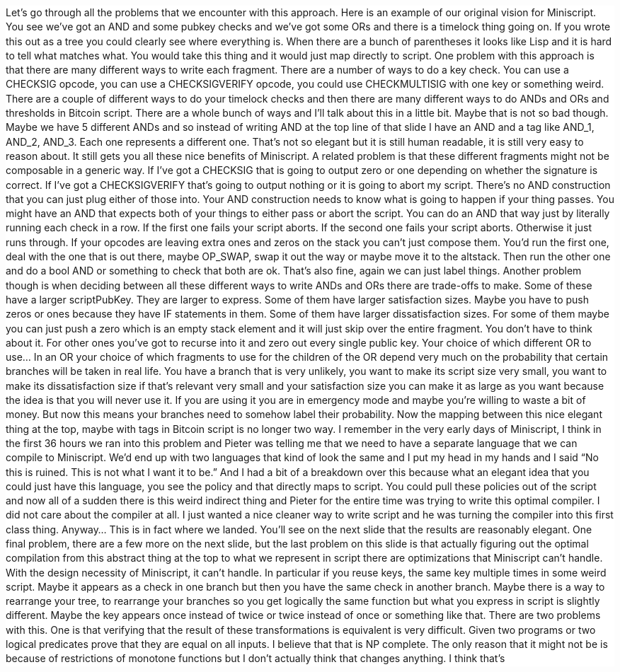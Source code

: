 Let’s go through all the problems that we encounter with this approach. Here is an example of our original vision for Miniscript. You see we’ve got an AND and some pubkey checks and we’ve got some ORs and there is a timelock thing going on. If you wrote this out as a tree you could clearly see where everything is. When there are a bunch of parentheses it looks like Lisp and it is hard to tell what matches what. You would take this thing and it would just map directly to script. One problem with this approach is that there are many different ways to write each fragment. There are a number of ways to do a key check. You can use a CHECKSIG opcode, you can use a CHECKSIGVERIFY opcode, you could use CHECKMULTISIG with one key or something weird. There are a couple of different ways to do your timelock checks and then there are many different ways to do ANDs and ORs and thresholds in Bitcoin script. There are a whole bunch of ways and I’ll talk about this in a little bit. Maybe that is not so bad though. Maybe we have 5 different ANDs and so instead of writing AND at the top line of that slide I have an AND and a tag like AND_1, AND_2, AND_3. Each one represents a different one. That’s not so elegant but it is still human readable, it is still very easy to reason about. It still gets you all these nice benefits of Miniscript. A related problem is that these different fragments might not be composable in a generic way. If I’ve got a CHECKSIG that is going to output zero or one depending on whether the signature is correct. If I’ve got a CHECKSIGVERIFY that’s going to output nothing or it is going to abort my script. There’s no AND construction that you can just plug either of those into. Your AND construction needs to know what is going to happen if your thing passes. You might have an AND that expects both of your things to either pass or abort the script. You can do an AND that way just by literally running each check in a row. If the first one fails your script aborts. If the second one fails your script aborts. Otherwise it just runs through. If your opcodes are leaving extra ones and zeros on the stack you can’t just compose them. You’d run the first one, deal with the one that is out there, maybe OP_SWAP, swap it out the way or maybe move it to the altstack. Then run the other one and do a bool AND or something to check that both are ok. That’s also fine, again we can just label things. Another problem though is when deciding between all these different ways to write ANDs and ORs there are trade-offs to make. Some of these have a larger scriptPubKey. They are larger to express. Some of them have larger satisfaction sizes. Maybe you have to push zeros or ones because they have IF statements in them. Some of them have larger dissatisfaction sizes. For some of them maybe you can just push a zero which is an empty stack element and it will just skip over the entire fragment. You don’t have to think about it. For other ones you’ve got to recurse into it and zero out every single public key. Your choice of which different OR to use… In an OR your choice of which fragments to use for the children of the OR depend very much on the probability that certain branches will be taken in real life. You have a branch that is very unlikely, you want to make its script size very small, you want to make its dissatisfaction size if that’s relevant very small and your satisfaction size you can make it as large as you want because the idea is that you will never use it. If you are using it you are in emergency mode and maybe you’re willing to waste a bit of money. But now this means your branches need to somehow label their probability. Now the mapping between this nice elegant thing at the top, maybe with tags in Bitcoin script is no longer two way. I remember in the very early days of Miniscript, I think in the first 36 hours we ran into this problem and Pieter was telling me that we need to have a separate language that we can compile to Miniscript. We’d end up with two languages that kind of look the same and I put my head in my hands and I said “No this is ruined. This is not what I want it to be.” And I had a bit of a breakdown over this because what an elegant idea that you could just have this language, you see the policy and that directly maps to script. You could pull these policies out of the script and now all of a sudden there is this weird indirect thing and Pieter for the entire time was trying to write this optimal compiler. I did not care about the compiler at all. I just wanted a nice cleaner way to write script and he was turning the compiler into this first class thing. Anyway… This is in fact where we landed. You’ll see on the next slide that the results are reasonably elegant. One final problem, there are a few more on the next slide, but the last problem on this slide is that actually figuring out the optimal compilation from this abstract thing at the top to what we represent in script there are optimizations that Miniscript can’t handle. With the design necessity of Miniscript, it can’t handle. In particular if you reuse keys, the same key multiple times in some weird script. Maybe it appears as a check in one branch but then you have the same check in another branch. Maybe there is a way to rearrange your tree, to rearrange your branches so you get logically the same function but what you express in script is slightly different. Maybe the key appears once instead of twice or twice instead of once or something like that. There are two problems with this. One is that verifying that the result of these transformations is equivalent is very difficult. Given two programs or two logical predicates prove that they are equal on all inputs. I believe that that is NP complete. The only reason that it might not be is because of restrictions of monotone functions but I don’t actually think that changes anything. I think that’s